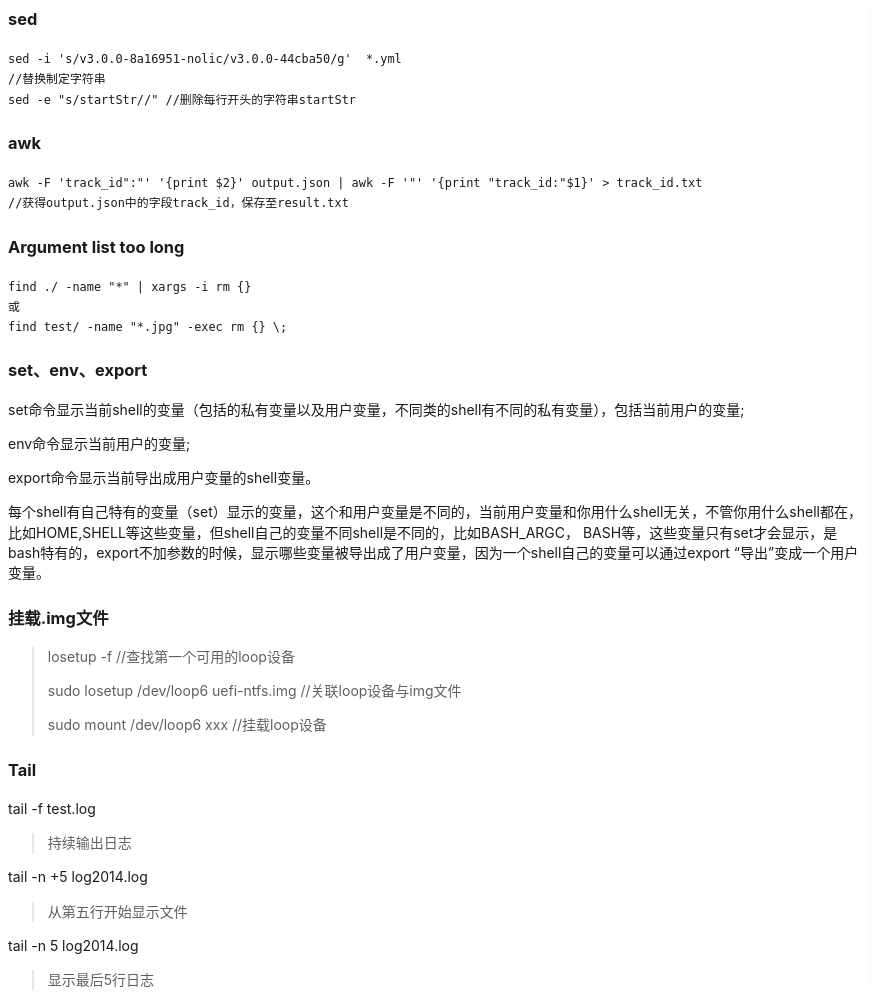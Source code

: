### sed

```shell
sed -i 's/v3.0.0-8a16951-nolic/v3.0.0-44cba50/g'  *.yml
//替换制定字符串
sed -e "s/startStr//" //删除每行开头的字符串startStr
```

### awk

```shell
awk -F 'track_id":"' '{print $2}' output.json | awk -F '"' '{print "track_id:"$1}' > track_id.txt
//获得output.json中的字段track_id，保存至result.txt
```

### Argument list too long

```shell
find ./ -name "*" | xargs -i rm {}
或
find test/ -name "*.jpg" -exec rm {} \;
```

### set、env、export



set命令显示当前shell的变量（包括的私有变量以及用户变量，不同类的shell有不同的私有变量），包括当前用户的变量;

env命令显示当前用户的变量;

export命令显示当前导出成用户变量的shell变量。

每个shell有自己特有的变量（set）显示的变量，这个和用户变量是不同的，当前用户变量和你用什么shell无关，不管你用什么shell都在，比如HOME,SHELL等这些变量，但shell自己的变量不同shell是不同的，比如BASH_ARGC， BASH等，这些变量只有set才会显示，是bash特有的，export不加参数的时候，显示哪些变量被导出成了用户变量，因为一个shell自己的变量可以通过export “导出”变成一个用户变量。

### 挂载.img文件

> losetup -f     //查找第一个可用的loop设备
>
> sudo losetup /dev/loop6 uefi-ntfs.img    //关联loop设备与img文件
>
> sudo mount /dev/loop6 xxx     //挂载loop设备

### Tail

tail -f test.log

> 持续输出日志

tail -n +5 log2014.log

> 从第五行开始显示文件

tail -n 5 log2014.log

> 显示最后5行日志
